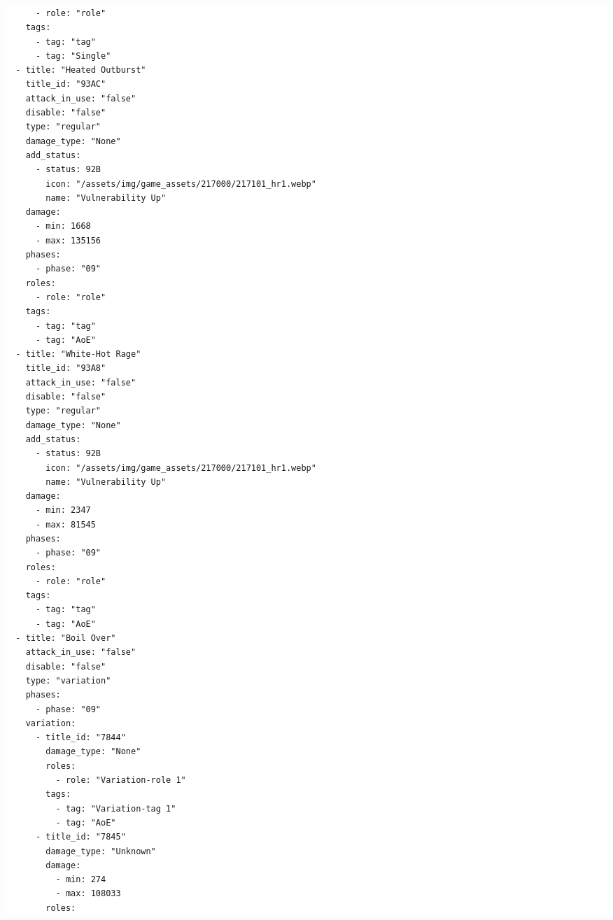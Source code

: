           - role: "role"
        tags:
          - tag: "tag"
          - tag: "Single"
      - title: "Heated Outburst"
        title_id: "93AC"
        attack_in_use: "false"
        disable: "false"
        type: "regular"
        damage_type: "None"
        add_status:
          - status: 92B
            icon: "/assets/img/game_assets/217000/217101_hr1.webp"
            name: "Vulnerability Up"
        damage:
          - min: 1668
          - max: 135156
        phases:
          - phase: "09"
        roles:
          - role: "role"
        tags:
          - tag: "tag"
          - tag: "AoE"
      - title: "White-Hot Rage"
        title_id: "93A8"
        attack_in_use: "false"
        disable: "false"
        type: "regular"
        damage_type: "None"
        add_status:
          - status: 92B
            icon: "/assets/img/game_assets/217000/217101_hr1.webp"
            name: "Vulnerability Up"
        damage:
          - min: 2347
          - max: 81545
        phases:
          - phase: "09"
        roles:
          - role: "role"
        tags:
          - tag: "tag"
          - tag: "AoE"
      - title: "Boil Over"
        attack_in_use: "false"
        disable: "false"
        type: "variation"
        phases:
          - phase: "09"
        variation:
          - title_id: "7844"
            damage_type: "None"
            roles:
              - role: "Variation-role 1"
            tags:
              - tag: "Variation-tag 1"
              - tag: "AoE"
          - title_id: "7845"
            damage_type: "Unknown"
            damage:
              - min: 274
              - max: 108033
            roles: